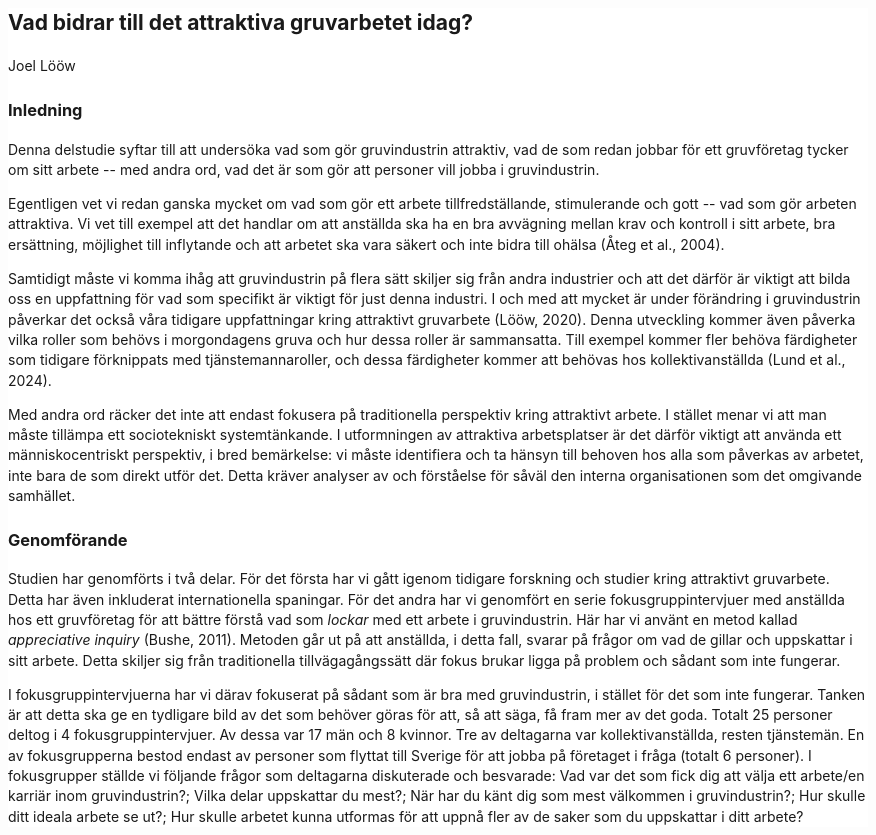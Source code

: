 ## Vad bidrar till det attraktiva gruvarbetet idag?

Joel Lööw

### Inledning 

Denna delstudie syftar till att undersöka vad som gör gruvindustrin
attraktiv, vad de som redan jobbar för ett gruvföretag tycker om sitt
arbete -- med andra ord, vad det är som gör att personer vill jobba i
gruvindustrin.

Egentligen vet vi redan ganska mycket om vad som gör ett arbete
tillfredställande, stimulerande och gott -- vad som gör arbeten
attraktiva. Vi vet till exempel att det handlar om att anställda ska ha
en bra avvägning mellan krav och kontroll i sitt arbete, bra ersättning,
möjlighet till inflytande och att arbetet ska vara säkert och inte bidra
till ohälsa (Åteg et al., 2004).

Samtidigt måste vi komma ihåg att gruvindustrin på flera sätt skiljer
sig från andra industrier och att det därför är viktigt att bilda oss en
uppfattning för vad som specifikt är viktigt för just denna industri. I
och med att mycket är under förändring i gruvindustrin påverkar det
också våra tidigare uppfattningar kring attraktivt gruvarbete (Lööw,
2020). Denna utveckling kommer även påverka vilka roller som behövs i
morgondagens gruva och hur dessa roller är sammansatta. Till exempel
kommer fler behöva färdigheter som tidigare förknippats med
tjänstemannaroller, och dessa färdigheter kommer att behövas hos
kollektivanställda (Lund et al., 2024).

Med andra ord räcker det inte att endast fokusera på traditionella
perspektiv kring attraktivt arbete. I stället menar vi att man måste
tillämpa ett sociotekniskt systemtänkande. I utformningen av attraktiva
arbetsplatser är det därför viktigt att använda ett människocentriskt
perspektiv, i bred bemärkelse: vi måste identifiera och ta hänsyn till
behoven hos alla som påverkas av arbetet, inte bara de som direkt utför
det. Detta kräver analyser av och förståelse för såväl den interna
organisationen som det omgivande samhället.

### Genomförande 

Studien har genomförts i två delar. För det första har vi gått igenom
tidigare forskning och studier kring attraktivt gruvarbete. Detta har
även inkluderat internationella spaningar. För det andra har vi
genomfört en serie fokusgruppintervjuer med anställda hos ett
gruvföretag för att bättre förstå vad som *lockar* med ett arbete i
gruvindustrin. Här har vi använt en metod kallad *appreciative inquiry*
(Bushe, 2011). Metoden går ut på att anställda, i detta fall, svarar på
frågor om vad de gillar och uppskattar i sitt arbete. Detta skiljer sig
från traditionella tillvägagångssätt där fokus brukar ligga på problem
och sådant som inte fungerar.

I fokusgruppintervjuerna har vi därav fokuserat på sådant som är bra med
gruvindustrin, i stället för det som inte fungerar. Tanken är att detta
ska ge en tydligare bild av det som behöver göras för att, så att säga,
få fram mer av det goda. Totalt 25 personer deltog i 4
fokusgruppintervjuer. Av dessa var 17 män och 8 kvinnor. Tre av
deltagarna var kollektivanställda, resten tjänstemän. En av
fokusgrupperna bestod endast av personer som flyttat till Sverige för
att jobba på företaget i fråga (totalt 6 personer). I fokusgrupper
ställde vi följande frågor som deltagarna diskuterade och besvarade: Vad
var det som fick dig att välja ett arbete/en karriär inom
gruvindustrin?; Vilka delar uppskattar du mest?; När har du känt dig som
mest välkommen i gruvindustrin?; Hur skulle ditt ideala arbete se ut?;
Hur skulle arbetet kunna utformas för att uppnå fler av de saker som du
uppskattar i ditt arbete?
